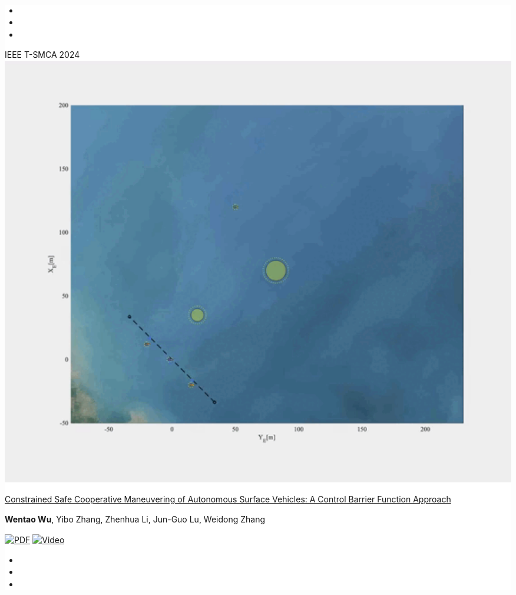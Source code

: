 - 
- 
- 
</div>
</div>

<div class='paper-box'><div class='paper-box-image'><div><div class="badge">IEEE T-SMCA 2024</div><img src='assets/Video/Video-Sim/WuWentao-2023-IEEE-TSMCA.gif' alt="sym" width="100%"></div></div>
<div class='paper-box-text' markdown="1">

[Constrained Safe Cooperative Maneuvering of Autonomous Surface Vehicles: A Control Barrier Function Approach](/assets/papers/SCI/WuWentao-2023-IEEE-TSMCA.pdf)

**Wentao Wu**, Yibo Zhang, Zhenhua Li, Jun-Guo Lu, Weidong Zhang


[![PDF](https://img.shields.io/badge/Link-PDF-gree)](/assets/papers/SCI/WuWentao-2023-IEEE-TSMCA.pdf)  [![Video](https://img.shields.io/badge/%F0%9F%A4%97%20Sim--Demo-blue?label=Video)](/assets/Video/Video-Sim/WuWentao-2023-IEEE-TSMCA.mp4)
<strong><span class='show_paper_citations' data='WGp4lBIAAAAJ:_kc_bZDykSQC'></span></strong>

- 
- 
- 
</div>
</div>

